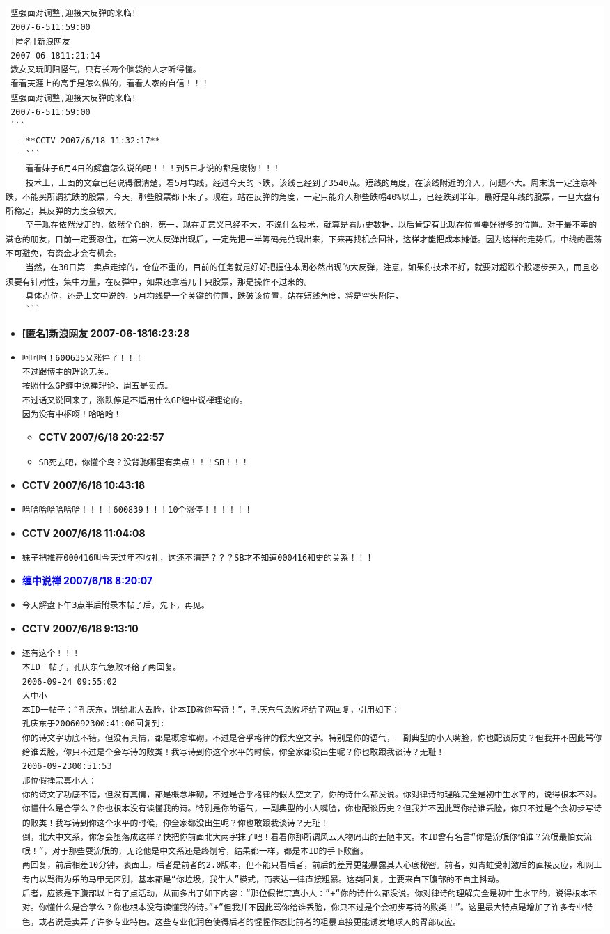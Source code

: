      坚强面对调整,迎接大反弹的来临!
     2007-6-511:59:00
     [匿名]新浪网友
     2007-06-1811:21:14
     数女又玩阴阳怪气，只有长两个脑袋的人才听得懂。
     看看天涯上的高手是怎么做的，看看人家的自信！！！
     坚强面对调整,迎接大反弹的来临!
     2007-6-511:59:00
     ```
      - **CCTV 2007/6/18 11:32:17**
      - ```
        看看妹子6月4日的解盘怎么说的吧！！！到5日才说的都是废物！！！
        技术上，上面的文章已经说得很清楚，看5月均线，经过今天的下跌，该线已经到了3540点。短线的角度，在该线附近的介入，问题不大。周末说一定注意补跌，不能买所谓抗跌的股票，今天，那些股票都下来了。现在，站在反弹的角度，一定只能介入那些跌幅40%以上，已经跌到半年，最好是年线的股票，一旦大盘有所稳定，其反弹的力度会较大。
        至于现在依然没走的，依然全仓的，第一，现在走意义已经不大，不说什么技术，就算是看历史数据，以后肯定有比现在位置要好得多的位置。对于最不幸的满仓的朋友，目前一定要忍住，在第一次大反弹出现后，一定先把一半筹码先兑现出来，下来再找机会回补，这样才能把成本摊低。因为这样的走势后，中线的震荡不可避免，有资金才会有机会。
        当然，在30日第二卖点走掉的，仓位不重的，目前的任务就是好好把握住本周必然出现的大反弹，注意，如果你技术不好，就要对超跌个股逐步买入，而且必须要有针对性，集中力量，在反弹中，如果还拿着几十只股票，那是操作不过来的。
        具体点位，还是上文中说的，5月均线是一个关键的位置，跌破该位置，站在短线角度，将是空头陷阱，
        ```
- **[匿名]新浪网友 2007-06-1816:23:28**
- ```
  呵呵呵！600635又涨停了！！！
  不过跟博主的理论无关。
  按照什么GP缠中说禅理论，周五是卖点。
  不过话又说回来了，涨跌停是不适用什么GP缠中说禅理论的。
  因为没有中枢啊！哈哈哈！
  ```
   - **CCTV 2007/6/18 20:22:57**
   - ```
     SB死去吧，你懂个鸟？没背驰哪里有卖点！！！SB！！！
     ```
- **CCTV 2007/6/18 10:43:18**
- ```
  哈哈哈哈哈哈哈！！！！600839！！！10个涨停！！！！！！
  ```
- **CCTV 2007/6/18 11:04:08**
- ```
  妹子把推荐000416叫今天过年不收礼，这还不清楚？？？SB才不知道000416和史的关系！！！
  ```
- **<font color='blue'>缠中说禅 2007/6/18 8:20:07</font>**
- ```
  今天解盘下午3点半后附录本帖子后，先下，再见。
  ```
- **CCTV 2007/6/18 9:13:10**
- ```
  还有这个！！！
  本ID一帖子，孔庆东气急败坏给了两回复。
  2006-09-24 09:55:02
  大中小
  本ID一帖子：“孔庆东，别给北大丢脸，让本ID教你写诗！”，孔庆东气急败坏给了两回复，引用如下：
  孔庆东于2006092300:41:06回复到:
  你的诗文字功底不错，但没有真情，都是概念堆砌，不过是合乎格律的假大空文字。特别是你的语气，一副典型的小人嘴脸，你也配谈历史？但我并不因此骂你给谁丢脸，你只不过是个会写诗的败类！我写诗到你这个水平的时候，你全家都没出生呢？你也敢跟我谈诗？无耻！
  2006-09-2300:51:53
  那位假禅宗真小人：
  你的诗文字功底不错，但没有真情，都是概念堆砌，不过是合乎格律的假大空文字，你的诗什么都没说。你对律诗的理解完全是初中生水平的，说得根本不对。你懂什么是合掌么？你也根本没有读懂我的诗。特别是你的语气，一副典型的小人嘴脸，你也配谈历史？但我并不因此骂你给谁丢脸，你只不过是个会初步写诗的败类！我写诗到你这个水平的时候，你全家都没出生呢？你也敢跟我谈诗？无耻！
  倒，北大中文系，你怎会堕落成这样？快把你前面北大两字抹了吧！看看你那所谓风云人物码出的丑陋中文。本ID曾有名言“你是流氓你怕谁？流氓最怕女流氓！”，对于那些耍流氓的，无论他是中文系还是终刎兮，结果都一样，都是本ID的手下败酱。
  两回复，前后相差10分钟，表面上，后者是前者的2.0版本，但不能只看后者，前后的差异更能暴露其人心底秘密。前者，如青蛙受刺激后的直接反应，和网上专门以骂街为乐的马甲无区别，基本都是“你垃圾，我牛人”模式，而表达一律直接粗暴。这类回复，主要来自下腹部的不自主抖动。
  后者，应该是下腹部以上有了点活动，从而多出了如下内容：“那位假禅宗真小人：”+“你的诗什么都没说。你对律诗的理解完全是初中生水平的，说得根本不对。你懂什么是合掌么？你也根本没有读懂我的诗。”+“但我并不因此骂你给谁丢脸，你只不过是个会初步写诗的败类！”。这里最大特点是增加了许多专业特色，或者说是卖弄了许多专业特色。这些专业化润色使得后者的惺惺作态比前者的粗暴直接更能诱发地球人的胃部反应。
  ```
  ```